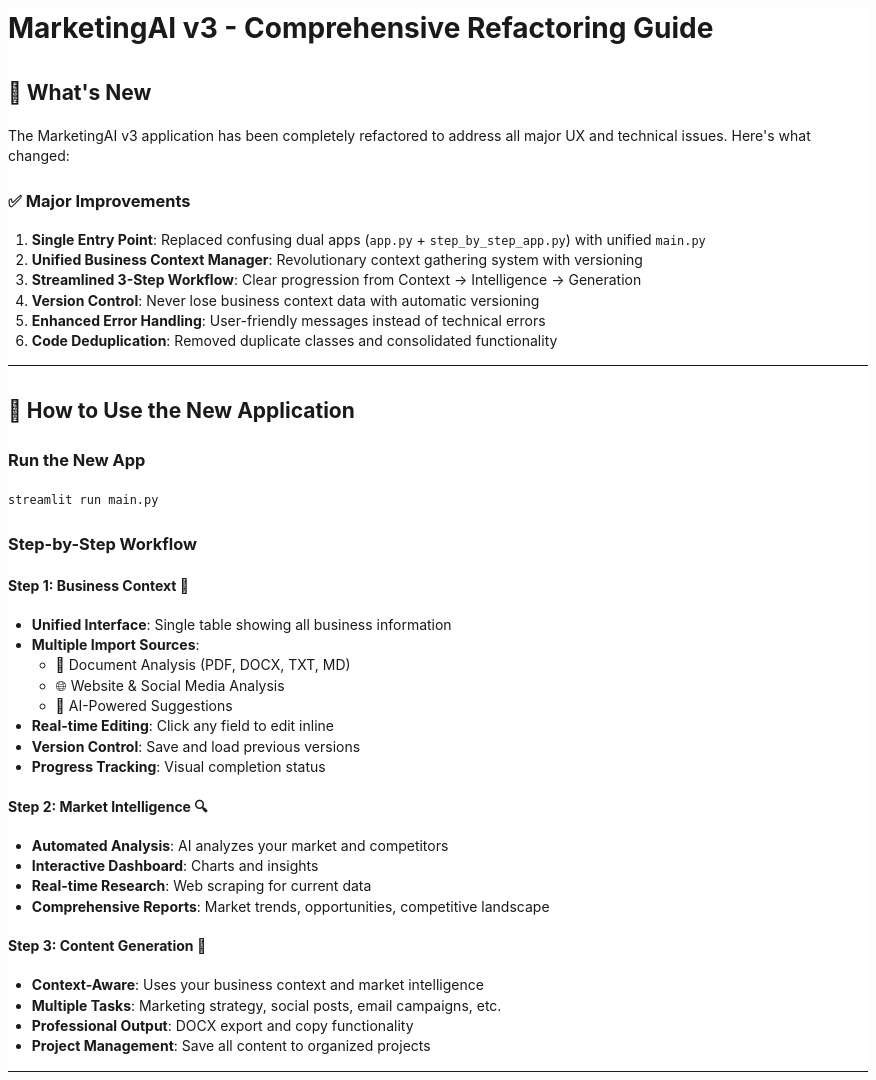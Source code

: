 # MarketingAI v3 - Comprehensive Refactoring Guide

## 🚀 **What's New**

The MarketingAI v3 application has been completely refactored to address all major UX and technical issues. Here's what changed:

### **✅ Major Improvements**

1. **Single Entry Point**: Replaced confusing dual apps (`app.py` + `step_by_step_app.py`) with unified `main.py`
2. **Unified Business Context Manager**: Revolutionary context gathering system with versioning
3. **Streamlined 3-Step Workflow**: Clear progression from Context → Intelligence → Generation
4. **Version Control**: Never lose business context data with automatic versioning
5. **Enhanced Error Handling**: User-friendly messages instead of technical errors
6. **Code Deduplication**: Removed duplicate classes and consolidated functionality

---

## 🎯 **How to Use the New Application**

### **Run the New App**
```bash
streamlit run main.py
```

### **Step-by-Step Workflow**

#### **Step 1: Business Context** 🏢
- **Unified Interface**: Single table showing all business information
- **Multiple Import Sources**: 
  - 📄 Document Analysis (PDF, DOCX, TXT, MD)
  - 🌐 Website & Social Media Analysis
  - 🤖 AI-Powered Suggestions
- **Real-time Editing**: Click any field to edit inline
- **Version Control**: Save and load previous versions
- **Progress Tracking**: Visual completion status

#### **Step 2: Market Intelligence** 🔍
- **Automated Analysis**: AI analyzes your market and competitors
- **Interactive Dashboard**: Charts and insights
- **Real-time Research**: Web scraping for current data
- **Comprehensive Reports**: Market trends, opportunities, competitive landscape

#### **Step 3: Content Generation** 🚀
- **Context-Aware**: Uses your business context and market intelligence
- **Multiple Tasks**: Marketing strategy, social posts, email campaigns, etc.
- **Professional Output**: DOCX export and copy functionality
- **Project Management**: Save all content to organized projects

---